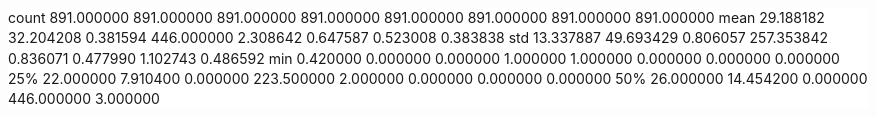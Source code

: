   </thead>
  <tbody>
    <tr>
      <th>count</th>
      <td>891.000000</td>
      <td>891.000000</td>
      <td>891.000000</td>
      <td>891.000000</td>
      <td>891.000000</td>
      <td>891.000000</td>
      <td>891.000000</td>
      <td>891.000000</td>
    </tr>
    <tr>
      <th>mean</th>
      <td>29.188182</td>
      <td>32.204208</td>
      <td>0.381594</td>
      <td>446.000000</td>
      <td>2.308642</td>
      <td>0.647587</td>
      <td>0.523008</td>
      <td>0.383838</td>
    </tr>
    <tr>
      <th>std</th>
      <td>13.337887</td>
      <td>49.693429</td>
      <td>0.806057</td>
      <td>257.353842</td>
      <td>0.836071</td>
      <td>0.477990</td>
      <td>1.102743</td>
      <td>0.486592</td>
    </tr>
    <tr>
      <th>min</th>
      <td>0.420000</td>
      <td>0.000000</td>
      <td>0.000000</td>
      <td>1.000000</td>
      <td>1.000000</td>
      <td>0.000000</td>
      <td>0.000000</td>
      <td>0.000000</td>
    </tr>
    <tr>
      <th>25%</th>
      <td>22.000000</td>
      <td>7.910400</td>
      <td>0.000000</td>
      <td>223.500000</td>
      <td>2.000000</td>
      <td>0.000000</td>
      <td>0.000000</td>
      <td>0.000000</td>
    </tr>
    <tr>
      <th>50%</th>
      <td>26.000000</td>
      <td>14.454200</td>
      <td>0.000000</td>
      <td>446.000000</td>
      <td>3.000000</td>